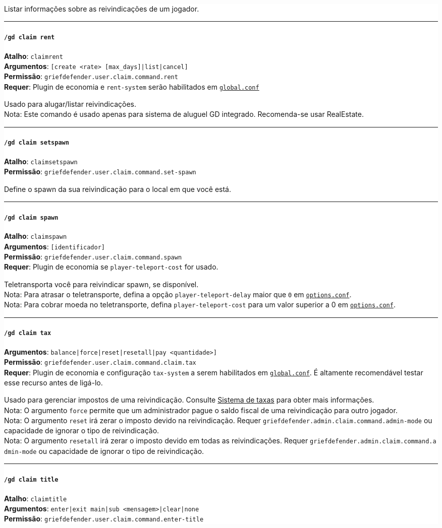 Listar informações sobre as reivindicações de um jogador.

___
#### `/gd claim rent`
**Atalho**: `claimrent`  
**Argumentos**: `[create <rate> [max_days]|list|cancel]`  
**Permissão**: `griefdefender.user.claim.command.rent`  
**Requer**: Plugin de economia e `rent-system` serão habilitados em [`global.conf`](/br/wiki/advanced/Global-Config.html)  

Usado para alugar/listar reivindicações.  
Nota: Este comando é usado apenas para sistema de aluguel GD integrado. Recomenda-se usar RealEstate.

___
#### `/gd claim setspawn`
**Atalho**: `claimsetspawn`  
**Permissão**: `griefdefender.user.claim.command.set-spawn`  

Define o spawn da sua reivindicação para o local em que você está.

___
#### `/gd claim spawn`
**Atalho**: `claimspawn`  
**Argumentos**: `[identificador]`  
**Permissão**: `griefdefender.user.claim.command.spawn`  
**Requer**: Plugin de economia se `player-teleport-cost` for usado.  

Teletransporta você para reivindicar spawn, se disponível.  
Nota: Para atrasar o teletransporte, defina a opção `player-teleport-delay` maior que `0` em [`options.conf`](/br/wiki/basic/Options.html).  
Nota: Para cobrar moeda no teletransporte, defina `player-teleport-cost` para um valor superior a 0 em [`options.conf`](/br/wiki/basic/Options.html).

___
#### `/gd claim tax`
**Argumentos**: `balance|force|reset|resetall|pay <quantidade>]`   
**Permissão**: `griefdefender.user.claim.command.claim.tax`  
**Requer**: Plugin de economia e configuração `tax-system` a serem habilitados em [`global.conf`](/br/wiki/advanced/Global-Config.html). É altamente recomendável testar esse recurso antes de ligá-lo.  

Usado para gerenciar impostos de uma reivindicação. Consulte [Sistema de taxas](/br/wiki/basic/Tax-System.html) para obter mais informações.  
Nota: O argumento `force` permite que um administrador pague o saldo fiscal de uma reivindicação para outro jogador.  
Nota: O argumento `reset` irá zerar o imposto devido na reivindicação. Requer `griefdefender.admin.claim.command.admin-mode` ou capacidade de ignorar o tipo de reivindicação.  
Nota: O argumento `resetall` irá zerar o imposto devido em todas as reivindicações. Requer `griefdefender.admin.claim.command.admin-mode` ou capacidade de ignorar o tipo de reivindicação.  


___
#### `/gd claim title`
**Atalho**: `claimtitle`  
**Argumentos**: `enter|exit main|sub <mensagem>|clear|none`  
**Permissão**: `griefdefender.user.claim.command.enter-title`  
